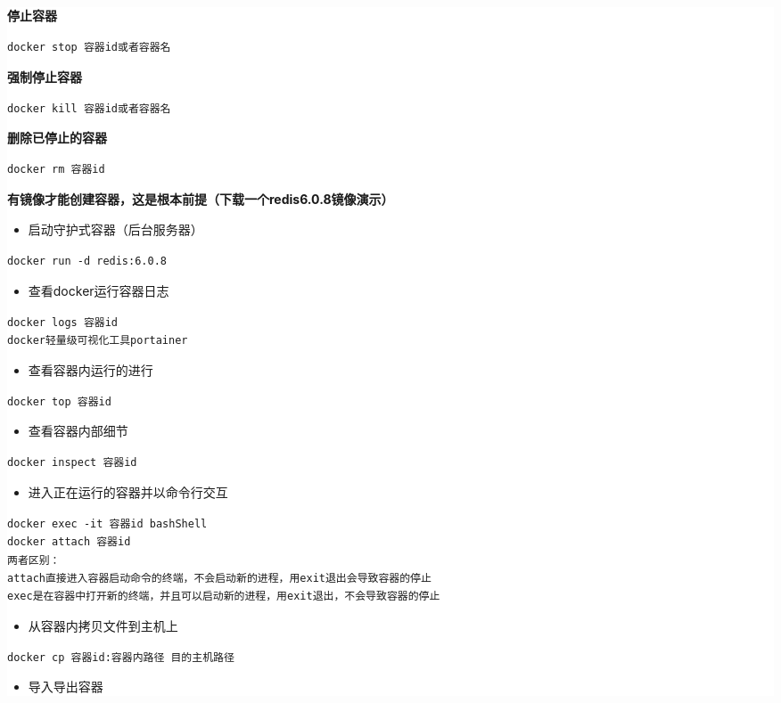 **停止容器**

```
docker stop 容器id或者容器名
```

**强制停止容器**

```
docker kill 容器id或者容器名
```

**删除已停止的容器**

```
docker rm 容器id
```



**有镜像才能创建容器，这是根本前提（下载一个redis6.0.8镜像演示）**

- 启动守护式容器（后台服务器）

```
docker run -d redis:6.0.8
```

- 查看docker运行容器日志

```
docker logs 容器id
docker轻量级可视化工具portainer
```

- 查看容器内运行的进行

```
docker top 容器id
```

- 查看容器内部细节

```
docker inspect 容器id
```

- 进入正在运行的容器并以命令行交互

```
docker exec -it 容器id bashShell
docker attach 容器id
两者区别：
attach直接进入容器启动命令的终端，不会启动新的进程，用exit退出会导致容器的停止
exec是在容器中打开新的终端，并且可以启动新的进程，用exit退出，不会导致容器的停止
```

- 从容器内拷贝文件到主机上

```
docker cp 容器id:容器内路径 目的主机路径
```

- 导入导出容器
